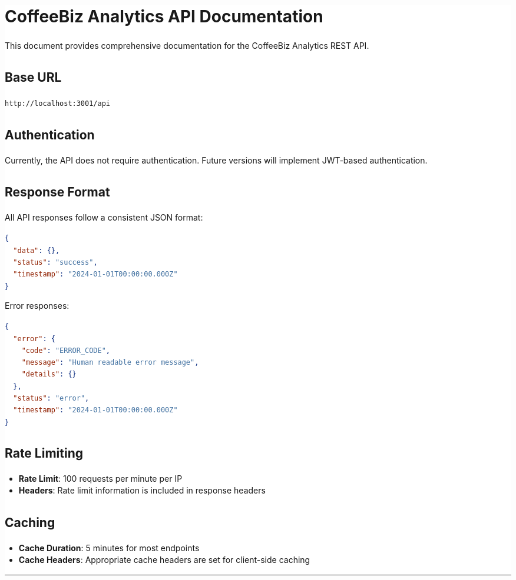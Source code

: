 # CoffeeBiz Analytics API Documentation

This document provides comprehensive documentation for the CoffeeBiz Analytics REST API.

## Base URL

```
http://localhost:3001/api
```

## Authentication

Currently, the API does not require authentication. Future versions will implement JWT-based authentication.

## Response Format

All API responses follow a consistent JSON format:

```json
{
  "data": {},
  "status": "success",
  "timestamp": "2024-01-01T00:00:00.000Z"
}
```

Error responses:
```json
{
  "error": {
    "code": "ERROR_CODE",
    "message": "Human readable error message",
    "details": {}
  },
  "status": "error",
  "timestamp": "2024-01-01T00:00:00.000Z"
}
```

## Rate Limiting

- **Rate Limit**: 100 requests per minute per IP
- **Headers**: Rate limit information is included in response headers

## Caching

- **Cache Duration**: 5 minutes for most endpoints
- **Cache Headers**: Appropriate cache headers are set for client-side caching

---
